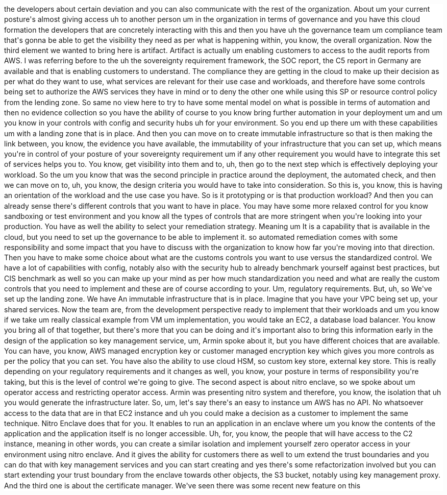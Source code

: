 the developers about certain deviation and you can also communicate with the rest of the organization. About um your current posture's almost giving access uh to another person um in the organization in terms of governance and you have this cloud formation the developers that are concretely interacting with this and then you have uh the governance team um compliance team that's gonna be able to get the visibility they need as per what is happening within, you know, the overall organization. Now the third element we wanted to bring here is artifact. Artifact is actually um enabling customers to access to the audit reports from AWS. I was referring before to the uh the sovereignty requirement framework, the SOC report, the C5 report in Germany are available and that is enabling customers to understand. The compliance they are getting in the cloud to make up their decision as per what do they want to use, what services are relevant for their use case and workloads, and therefore have some controls being set to authorize the AWS services they have in mind or to deny the other one while using this SP or resource control policy from the lending zone. So same no view here to try to have some mental model on what is possible in terms of automation and then no evidence collection so you have the ability of course to you know bring further automation in your deployment um and um you know in your controls with config and security hubs uh for your environment. So you end up there um with these capabilities um with a landing zone that is in place. And then you can move on to create immutable infrastructure so that is then making the link between, you know, the evidence you have available, the immutability of your infrastructure that you can set up, which means you're in control of your posture of your sovereignty requirement um if any other requirement you would have to integrate this set of services helps you to. You know, get visibility into them and to, uh, then go to the next step which is effectively deploying your workload. So the um you know that was the second principle in practice around the deployment, the automated check, and then we can move on to, uh, you know, the design criteria you would have to take into consideration. So this is, you know, this is having an orientation of the workload and the use case you have. So is it prototyping or is that production workload? And then you can already sense there's different controls that you want to have in place. You may have some more relaxed control for you know sandboxing or test environment and you know all the types of controls that are more stringent when you're looking into your production. You have as well the ability to select your remediation strategy. Meaning um It is a capability that is available in the cloud, but you need to set up the governance to be able to implement it. so automated remediation comes with some responsibility and some impact that you have to discuss with the organization to know how far you're moving into that direction. Then you have to make some choice about what are the customs controls you want to use versus the standardized control. We have a lot of capabilities with config, notably also with the security hub to already benchmark yourself against best practices, but CIS benchmark as well so you can make up your mind as per how much standardization you need and what are really the custom controls that you need to implement and these are of course according to your. Um, regulatory requirements. But, uh, so We've set up the landing zone. We have An immutable infrastructure that is in place. Imagine that you have your VPC being set up, your shared services. Now the team are, from the development perspective ready to implement that their workloads and um you know if we take um really classical example from VM um implementation, you would take an EC2, a database load balancer. You know you bring all of that together, but there's more that you can be doing and it's important also to bring this information early in the design of the application so key management service, um, Armin spoke about it, but you have different choices that are available. You can have, you know, AWS managed encryption key or customer managed encryption key which gives you more controls as per the policy that you can set. You have also the ability to use cloud HSM, so custom key store, external key store. This is really depending on your regulatory requirements and it changes as well, you know, your posture in terms of responsibility you're taking, but this is the level of control we're going to give. The second aspect is about nitro enclave, so we spoke about um operator access and restricting operator access. Armin was presenting nitro system and therefore, you know, the isolation that uh you would generate the infrastructure later. So, um, let's say there's an easy to instance um AWS has no API. No whatsoever access to the data that are in that EC2 instance and uh you could make a decision as a customer to implement the same technique. Nitro Enclave does that for you. It enables to run an application in an enclave where um you know the contents of the application and the application itself is no longer accessible. Uh, for, you know, the people that will have access to the C2 instance, meaning in other words, you can create a similar isolation and implement yourself zero operator access in your environment using nitro enclave. And it gives the ability for customers there as well to um extend the trust boundaries and you can do that with key management services and you can start creating and yes there's some refactorization involved but you can start extending your trust boundary from the enclave towards other objects, the S3 bucket, notably using key management proxy. And the third one is about the certificate manager. We've seen there was some recent new feature on this